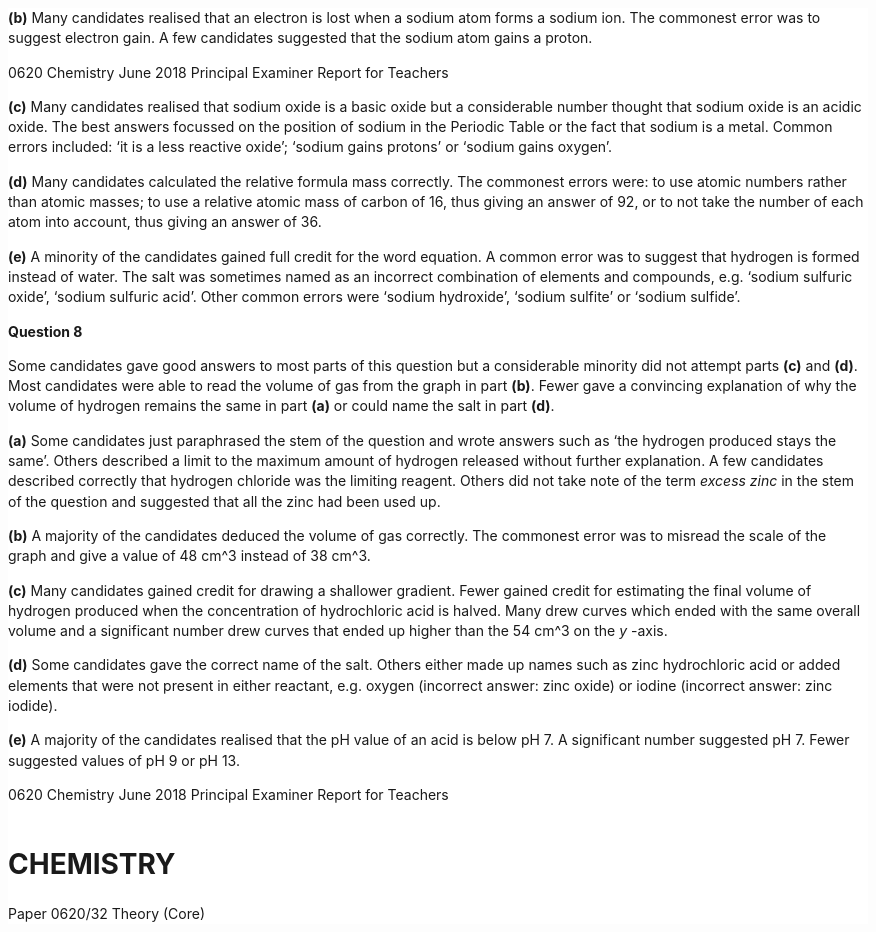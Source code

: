 **(b)** Many candidates realised that an electron is lost when a sodium atom forms a sodium ion. The commonest error was to suggest electron gain. A few candidates suggested that the sodium atom gains a proton. 


 0620 Chemistry June 2018 Principal Examiner Report for Teachers 

**(c)** Many candidates realised that sodium oxide is a basic oxide but a considerable number thought that sodium oxide is an acidic oxide. The best answers focussed on the position of sodium in the Periodic Table or the fact that sodium is a metal. Common errors included: ‘it is a less reactive oxide’; ‘sodium gains protons’ or ‘sodium gains oxygen’. 

**(d)** Many candidates calculated the relative formula mass correctly. The commonest errors were: to use atomic numbers rather than atomic masses; to use a relative atomic mass of carbon of 16, thus giving an answer of 92, or to not take the number of each atom into account, thus giving an answer of 36. 

**(e)** A minority of the candidates gained full credit for the word equation. A common error was to suggest that hydrogen is formed instead of water. The salt was sometimes named as an incorrect combination of elements and compounds, e.g. ‘sodium sulfuric oxide’, ‘sodium sulfuric acid’. Other common errors were ‘sodium hydroxide’, ‘sodium sulfite’ or ‘sodium sulfide’. 

**Question 8** 

Some candidates gave good answers to most parts of this question but a considerable minority did not attempt parts **(c)** and **(d)**. Most candidates were able to read the volume of gas from the graph in part **(b)**. Fewer gave a convincing explanation of why the volume of hydrogen remains the same in part **(a)** or could name the salt in part **(d)**. 

**(a)** Some candidates just paraphrased the stem of the question and wrote answers such as ‘the hydrogen produced stays the same’. Others described a limit to the maximum amount of hydrogen released without further explanation. A few candidates described correctly that hydrogen chloride was the limiting reagent. Others did not take note of the term _excess zinc_ in the stem of the question and suggested that all the zinc had been used up. 

**(b)** A majority of the candidates deduced the volume of gas correctly. The commonest error was to misread the scale of the graph and give a value of 48 cm^3 instead of 38 cm^3. 

**(c)** Many candidates gained credit for drawing a shallower gradient. Fewer gained credit for estimating the final volume of hydrogen produced when the concentration of hydrochloric acid is halved. Many drew curves which ended with the same overall volume and a significant number drew curves that ended up higher than the 54 cm^3 on the _y_ -axis. 

**(d)** Some candidates gave the correct name of the salt. Others either made up names such as zinc hydrochloric acid or added elements that were not present in either reactant, e.g. oxygen (incorrect answer: zinc oxide) or iodine (incorrect answer: zinc iodide). 

**(e)** A majority of the candidates realised that the pH value of an acid is below pH 7. A significant number suggested pH 7. Fewer suggested values of pH 9 or pH 13. 


 0620 Chemistry June 2018 Principal Examiner Report for Teachers 

# CHEMISTRY 

 Paper 0620/32 Theory (Core) 

